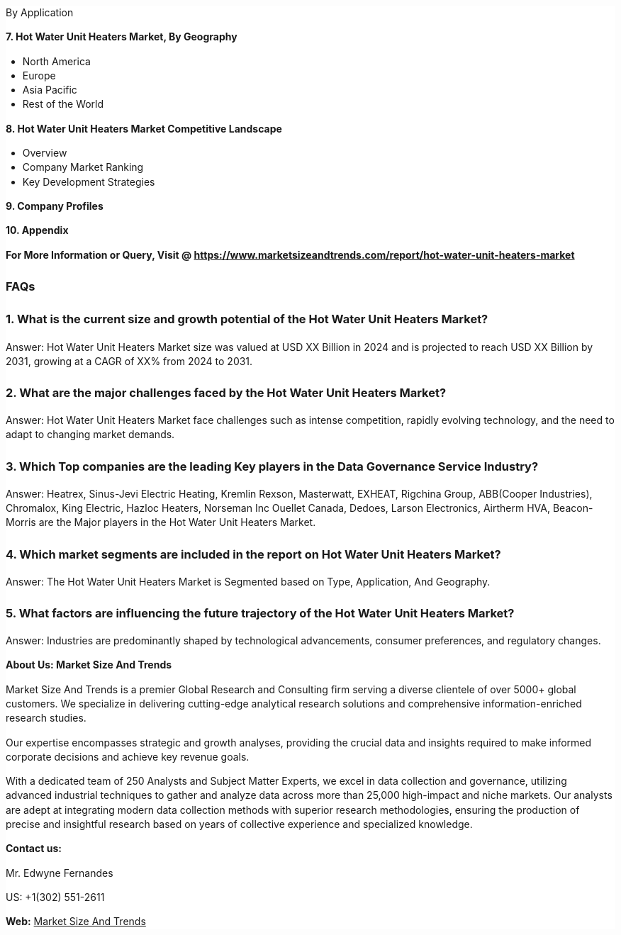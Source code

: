 By Application</span></strong></p></div><div class="" data-test-id=""><p><strong><span class="">7. Hot Water Unit Heaters Market, By Geography</span></strong></p></div><div class="" data-test-id=""><ul><li><span class="">North America</span></li><li><span class="">Europe</span></li><li><span class="">Asia Pacific</span></li><li><span class="">Rest of the World</span></li></ul></div><div class="" data-test-id=""><p><strong><span class="">8. Hot Water Unit Heaters Market Competitive Landscape</span></strong></p></div><div class="" data-test-id=""><ul><li><span class="">Overview</span></li><li><span class="">Company Market Ranking</span></li><li><span class="">Key Development Strategies</span></li></ul></div><div class="" data-test-id=""><p><strong><span class="">9. Company Profiles</span></strong></p></div><div class="" data-test-id=""><p><strong><span class="">10. Appendix</span></strong></p></div><div class="" data-test-id=""><p><strong><span class="">For More Information or Query, Visit @ <a href="https://www.marketsizeandtrends.com/report/hot-water-unit-heaters-market" target="_blank">https://www.marketsizeandtrends.com/report/hot-water-unit-heaters-market</a></span></strong></p></div><div class="" data-test-id=""><div class="article-main__content" data-test-id="publishing-text-block"><h3><strong><span class="">FAQs</span></strong></h3></div><div class="article-main__content" data-test-id="publishing-text-block"><h3><span class="">1. What is the current size and growth potential of the Hot Water Unit Heaters Market?</span></h3></div><div class="article-main__content" data-test-id="publishing-text-block"><p><span class="font-[700]">Answer</span><span class="">: Hot Water Unit Heaters Market size was valued at USD XX Billion in 2024 and is projected to reach USD XX Billion by 2031, growing at a CAGR of XX% from 2024 to 2031.</span></p></div><div class="article-main__content" data-test-id="publishing-text-block"><h3><span class="">2. What are the major challenges faced by the Hot Water Unit Heaters Market?</span></h3></div><div class="article-main__content" data-test-id="publishing-text-block"><p><span class="font-[700]">Answer</span><span class="">: Hot Water Unit Heaters Market face challenges such as intense competition, rapidly evolving technology, and the need to adapt to changing market demands.</span></p></div><div class="article-main__content" data-test-id="publishing-text-block"><h3><span class="">3. Which Top companies are the leading Key players in the Data Governance Service Industry?</span></h3></div><div class="article-main__content" data-test-id="publishing-text-block"><p><span class="font-[700]">Answer</span><span class="">: Heatrex, Sinus-Jevi Electric Heating, Kremlin Rexson, Masterwatt, EXHEAT, Rigchina Group, ABB(Cooper Industries), Chromalox, King Electric, Hazloc Heaters, Norseman Inc Ouellet Canada, Dedoes, Larson Electronics, Airtherm HVA, Beacon-Morris are the Major players in the Hot Water Unit Heaters Market.</span></p></div><div class="article-main__content" data-test-id="publishing-text-block"><h3><span class="">4. Which market segments are included in the report on Hot Water Unit Heaters Market?</span></h3></div><div class="article-main__content" data-test-id="publishing-text-block"><p><span class="font-[700]">Answer</span><span class="">: The Hot Water Unit Heaters Market is Segmented based on Type, Application, And Geography.</span></p></div><div class="article-main__content" data-test-id="publishing-text-block"><h3><span class="">5. What factors are influencing the future trajectory of the Hot Water Unit Heaters Market?</span></h3></div><div class="article-main__content" data-test-id="publishing-text-block"><p><span class="font-[700]">Answer:</span><span class="">&nbsp;Industries are predominantly shaped by technological advancements, consumer preferences, and regulatory changes.</span></p></div><p><strong><span class="">About Us: Market Size And Trends</span></strong></p></div><div class="" data-test-id=""><p><span class="">Market Size And Trends is a premier Global Research and Consulting firm serving a diverse clientele of over 5000+ global customers. We specialize in delivering cutting-edge analytical research solutions and comprehensive information-enriched research studies.</span></p></div><div class="" data-test-id=""><p><span class="">Our expertise encompasses strategic and growth analyses, providing the crucial data and insights required to make informed corporate decisions and achieve key revenue goals.</span></p></div><div class="" data-test-id=""><p><span class="">With a dedicated team of 250 Analysts and Subject Matter Experts, we excel in data collection and governance, utilizing advanced industrial techniques to gather and analyze data across more than 25,000 high-impact and niche markets. Our analysts are adept at integrating modern data collection methods with superior research methodologies, ensuring the production of precise and insightful research based on years of collective experience and specialized knowledge.</span></p></div><div class="" data-test-id=""><p><strong><span class="">Contact us:</span></strong></p></div><div class="" data-test-id=""><p><span class="">Mr. Edwyne Fernandes</span></p></div><div class="" data-test-id=""><p><span class="">US: +1(302) 551-2611<br /></span></p><p><span class=""><strong>Web:</strong> <a href="https://www.marketsizeandtrends.com/" target="_blank">Market Size And Trends</a></span></p></div>
